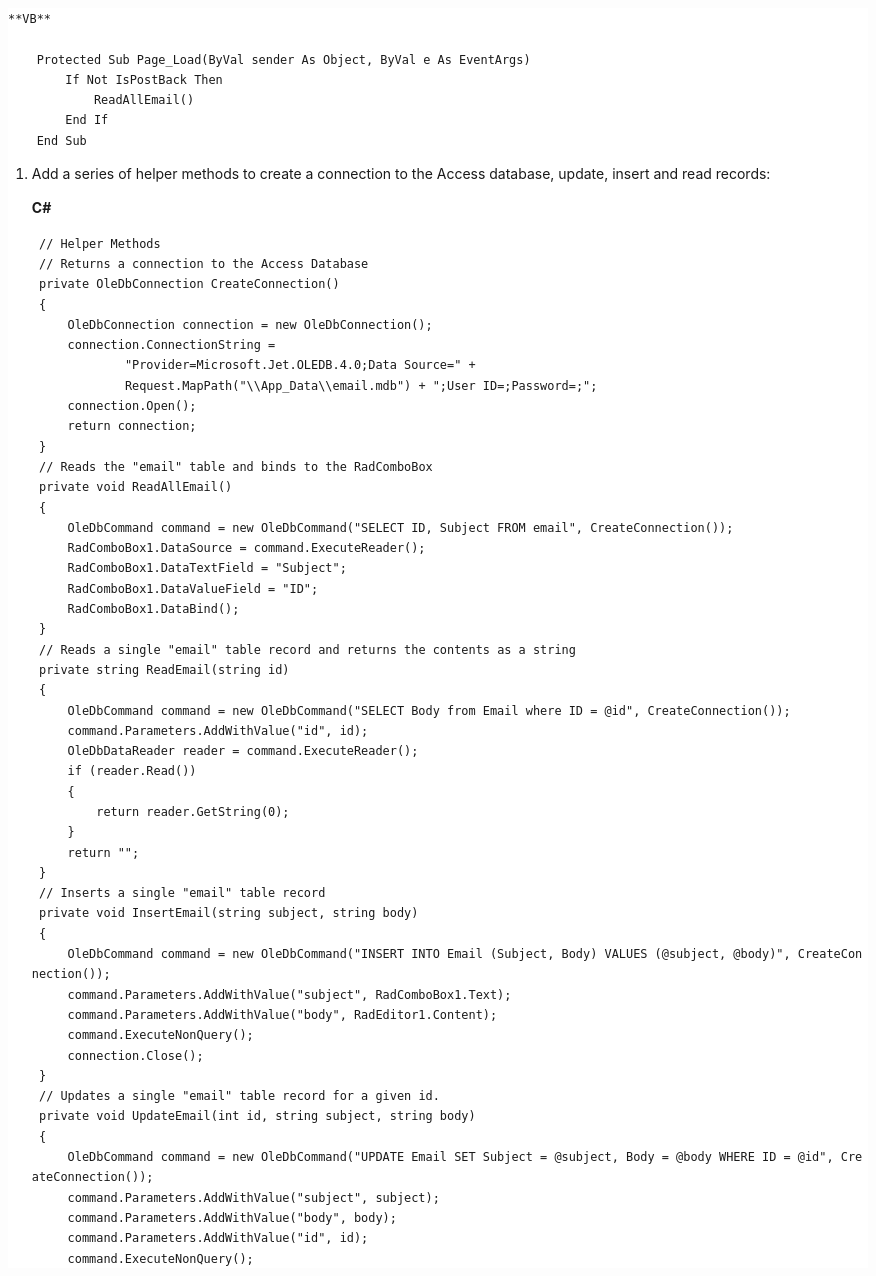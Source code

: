 	**VB**
		
		Protected Sub Page_Load(ByVal sender As Object, ByVal e As EventArgs)
			If Not IsPostBack Then
				ReadAllEmail()
			End If
		End Sub

1. Add a series of helper methods to create a connection to the Access database, update, insert and read records:

	**C#**
		
		// Helper Methods
		// Returns a connection to the Access Database
		private OleDbConnection CreateConnection()
		{
			OleDbConnection connection = new OleDbConnection();
			connection.ConnectionString =
					"Provider=Microsoft.Jet.OLEDB.4.0;Data Source=" +
					Request.MapPath("\\App_Data\\email.mdb") + ";User ID=;Password=;";
			connection.Open();
			return connection;
		}
		// Reads the "email" table and binds to the RadComboBox
		private void ReadAllEmail()
		{
			OleDbCommand command = new OleDbCommand("SELECT ID, Subject FROM email", CreateConnection());
			RadComboBox1.DataSource = command.ExecuteReader();
			RadComboBox1.DataTextField = "Subject";
			RadComboBox1.DataValueField = "ID";
			RadComboBox1.DataBind();
		}
		// Reads a single "email" table record and returns the contents as a string
		private string ReadEmail(string id)
		{
			OleDbCommand command = new OleDbCommand("SELECT Body from Email where ID = @id", CreateConnection());
			command.Parameters.AddWithValue("id", id);
			OleDbDataReader reader = command.ExecuteReader();
			if (reader.Read())
			{
				return reader.GetString(0);
			}
			return "";
		}
		// Inserts a single "email" table record
		private void InsertEmail(string subject, string body)
		{
			OleDbCommand command = new OleDbCommand("INSERT INTO Email (Subject, Body) VALUES (@subject, @body)", CreateConnection());
			command.Parameters.AddWithValue("subject", RadComboBox1.Text);
			command.Parameters.AddWithValue("body", RadEditor1.Content);
			command.ExecuteNonQuery();
			connection.Close();
		}
		// Updates a single "email" table record for a given id.
		private void UpdateEmail(int id, string subject, string body)
		{
			OleDbCommand command = new OleDbCommand("UPDATE Email SET Subject = @subject, Body = @body WHERE ID = @id", CreateConnection());
			command.Parameters.AddWithValue("subject", subject);
			command.Parameters.AddWithValue("body", body);
			command.Parameters.AddWithValue("id", id);
			command.ExecuteNonQuery();